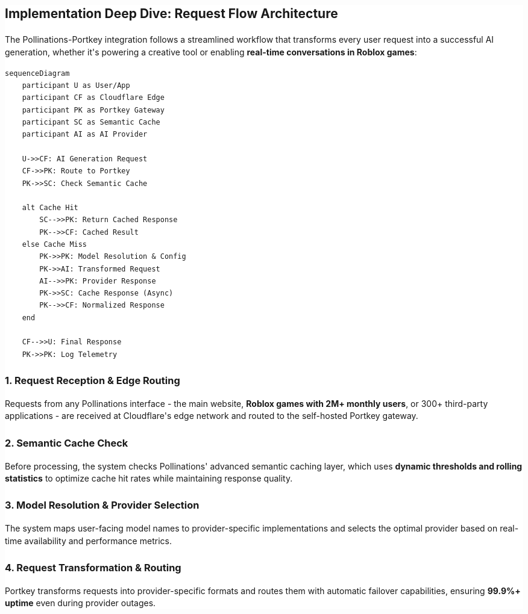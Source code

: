 ## Implementation Deep Dive: Request Flow Architecture

The Pollinations-Portkey integration follows a streamlined workflow that transforms every user request into a successful AI generation, whether it's powering a creative tool or enabling **real-time conversations in Roblox games**:

```mermaid
sequenceDiagram
    participant U as User/App
    participant CF as Cloudflare Edge
    participant PK as Portkey Gateway
    participant SC as Semantic Cache
    participant AI as AI Provider
    
    U->>CF: AI Generation Request
    CF->>PK: Route to Portkey
    PK->>SC: Check Semantic Cache
    
    alt Cache Hit
        SC-->>PK: Return Cached Response
        PK-->>CF: Cached Result
    else Cache Miss
        PK->>PK: Model Resolution & Config
        PK->>AI: Transformed Request
        AI-->>PK: Provider Response
        PK->>SC: Cache Response (Async)
        PK-->>CF: Normalized Response
    end
    
    CF-->>U: Final Response
    PK->>PK: Log Telemetry
```

### 1. Request Reception & Edge Routing
Requests from any Pollinations interface - the main website, **Roblox games with 2M+ monthly users**, or 300+ third-party applications - are received at Cloudflare's edge network and routed to the self-hosted Portkey gateway.

### 2. Semantic Cache Check
Before processing, the system checks Pollinations' advanced semantic caching layer, which uses **dynamic thresholds and rolling statistics** to optimize cache hit rates while maintaining response quality.

### 3. Model Resolution & Provider Selection
The system maps user-facing model names to provider-specific implementations and selects the optimal provider based on real-time availability and performance metrics.

### 4. Request Transformation & Routing
Portkey transforms requests into provider-specific formats and routes them with automatic failover capabilities, ensuring **99.9%+ uptime** even during provider outages.
